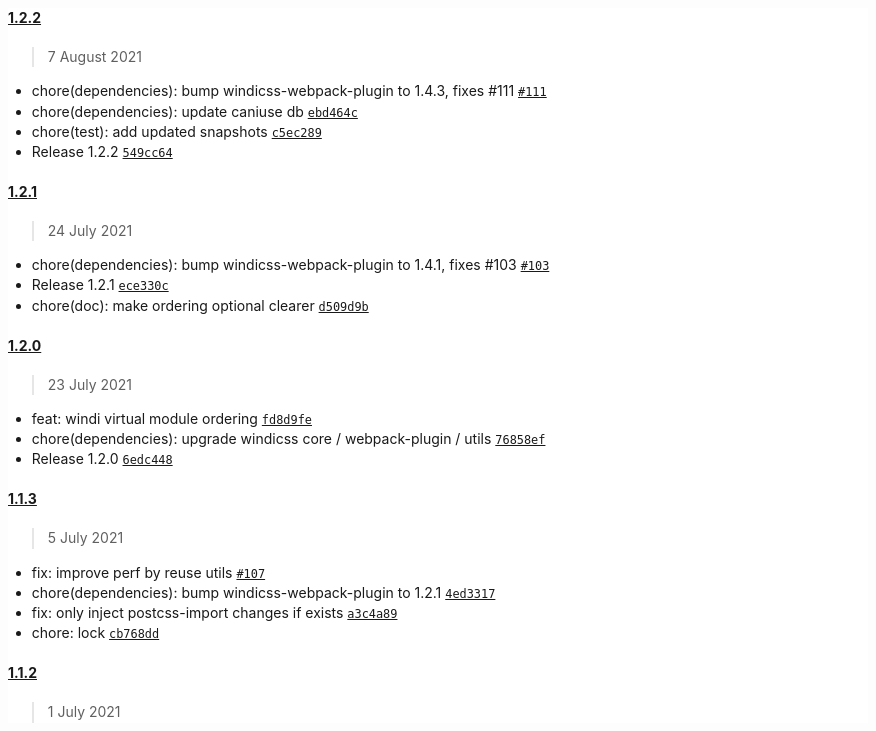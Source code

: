 #### [1.2.2](https://github.com/windicss/nuxt-windicss/compare/1.2.1...1.2.2)

> 7 August 2021

- chore(dependencies): bump windicss-webpack-plugin to 1.4.3, fixes #111 [`#111`](https://github.com/windicss/nuxt-windicss/issues/111)
- chore(dependencies): update caniuse db [`ebd464c`](https://github.com/windicss/nuxt-windicss/commit/ebd464cecbb3816b4e618c4abfb66ab10dddfab2)
- chore(test): add updated snapshots [`c5ec289`](https://github.com/windicss/nuxt-windicss/commit/c5ec2899ba912ecab1e88ee15cb4f793791785c9)
- Release 1.2.2 [`549cc64`](https://github.com/windicss/nuxt-windicss/commit/549cc6483eeecafa11206a8eb2d830be254ebafb)

#### [1.2.1](https://github.com/windicss/nuxt-windicss/compare/1.2.0...1.2.1)

> 24 July 2021

- chore(dependencies): bump windicss-webpack-plugin to 1.4.1, fixes #103 [`#103`](https://github.com/windicss/nuxt-windicss/issues/103)
- Release 1.2.1 [`ece330c`](https://github.com/windicss/nuxt-windicss/commit/ece330cde94af7c117d955b4aaa9ab4291f4e659)
- chore(doc): make ordering optional clearer [`d509d9b`](https://github.com/windicss/nuxt-windicss/commit/d509d9b15b9635760ef2b76121b31321a486ece9)

#### [1.2.0](https://github.com/windicss/nuxt-windicss/compare/1.1.3...1.2.0)

> 23 July 2021

- feat: windi virtual module ordering [`fd8d9fe`](https://github.com/windicss/nuxt-windicss/commit/fd8d9fe143791e2684d528827ab8fa5fb49a76b0)
- chore(dependencies): upgrade windicss core / webpack-plugin / utils [`76858ef`](https://github.com/windicss/nuxt-windicss/commit/76858ef31c824a8df437c88eb85e68b72dbc85b4)
- Release 1.2.0 [`6edc448`](https://github.com/windicss/nuxt-windicss/commit/6edc44888c2ec8947aa9eb654f7936d80a9b2d78)

#### [1.1.3](https://github.com/windicss/nuxt-windicss/compare/1.1.2...1.1.3)

> 5 July 2021

- fix: improve perf by reuse utils [`#107`](https://github.com/windicss/nuxt-windicss/pull/107)
- chore(dependencies): bump windicss-webpack-plugin to 1.2.1 [`4ed3317`](https://github.com/windicss/nuxt-windicss/commit/4ed3317c15f14510d3a6f56192654cdcd4810374)
- fix: only inject postcss-import changes if exists [`a3c4a89`](https://github.com/windicss/nuxt-windicss/commit/a3c4a89dab5dcc75be86910a7a03095749aec299)
- chore: lock [`cb768dd`](https://github.com/windicss/nuxt-windicss/commit/cb768ddc206a6a21f2d0842a6d026f90574d5be1)

#### [1.1.2](https://github.com/windicss/nuxt-windicss/compare/1.1.1...1.1.2)

> 1 July 2021
